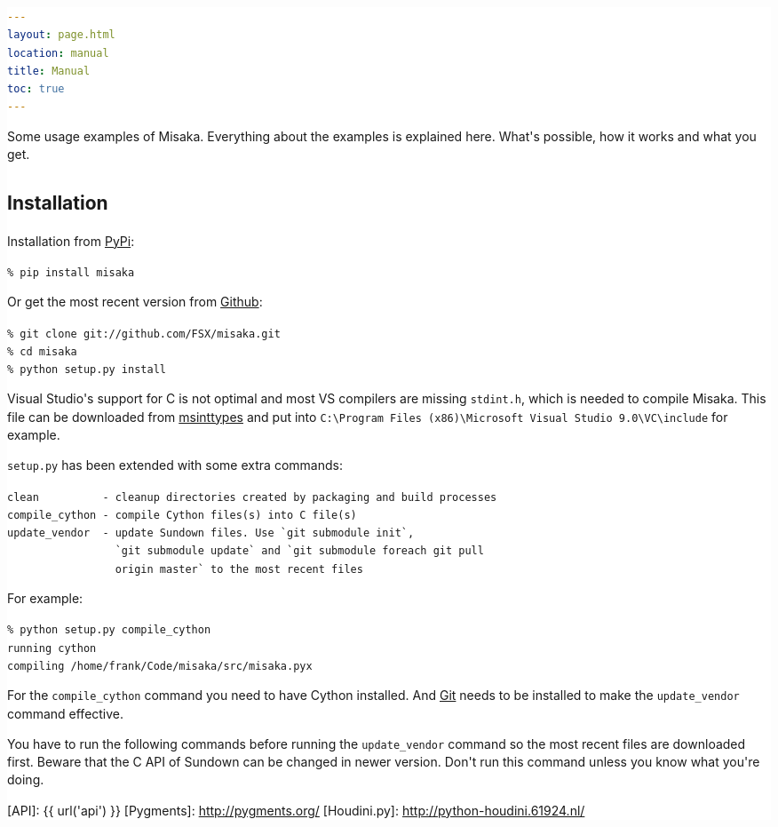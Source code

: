 ```yaml
---
layout: page.html
location: manual
title: Manual
toc: true
---
```


Some usage examples of Misaka. Everything about the examples is explained here.
What's possible, how it works and what you get.


## Installation

Installation from [PyPi][]:

~~~ console
% pip install misaka
~~~

Or get the most recent version from [Github][]:

~~~ console
% git clone git://github.com/FSX/misaka.git
% cd misaka
% python setup.py install
~~~

Visual Studio's support for C is not optimal and most VS compilers are missing
`stdint.h`, which is needed to compile Misaka. This file can be downloaded
from [msinttypes][] and put into `C:\Program Files (x86)\Microsoft Visual Studio 9.0\VC\include`
for example.

`setup.py` has been extended with some extra commands:

    clean          - cleanup directories created by packaging and build processes
    compile_cython - compile Cython files(s) into C file(s)
    update_vendor  - update Sundown files. Use `git submodule init`,
                     `git submodule update` and `git submodule foreach git pull
                     origin master` to the most recent files

For example:

~~~ console
% python setup.py compile_cython
running cython
compiling /home/frank/Code/misaka/src/misaka.pyx
~~~

For the `compile_cython` command you need to have Cython installed. And [Git][] needs to
be installed to make the `update_vendor` command effective.

You have to run the following commands before running the `update_vendor` command
so the most recent files are downloaded first. Beware that the C API of Sundown
can be changed in newer version. Don't run this command unless you know what you're
doing.


[PyPi]: http://pypi.python.org/pypi/misaka
[Github]: https://github.com/FSX/misaka
[Git]: http://git-scm.com/
[msinttypes]: http://msinttypes.googlecode.com/svn/trunk/stdint.h
[HTML Tidy]: http://tidy.sourceforge.net/
[bitwise]: http://docs.python.org/library/stdtypes.html#bitwise-operations-on-integer-types
[API]: {{ url('api') }}
[Pygments]: http://pygments.org/
[Houdini.py]: http://python-houdini.61924.nl/